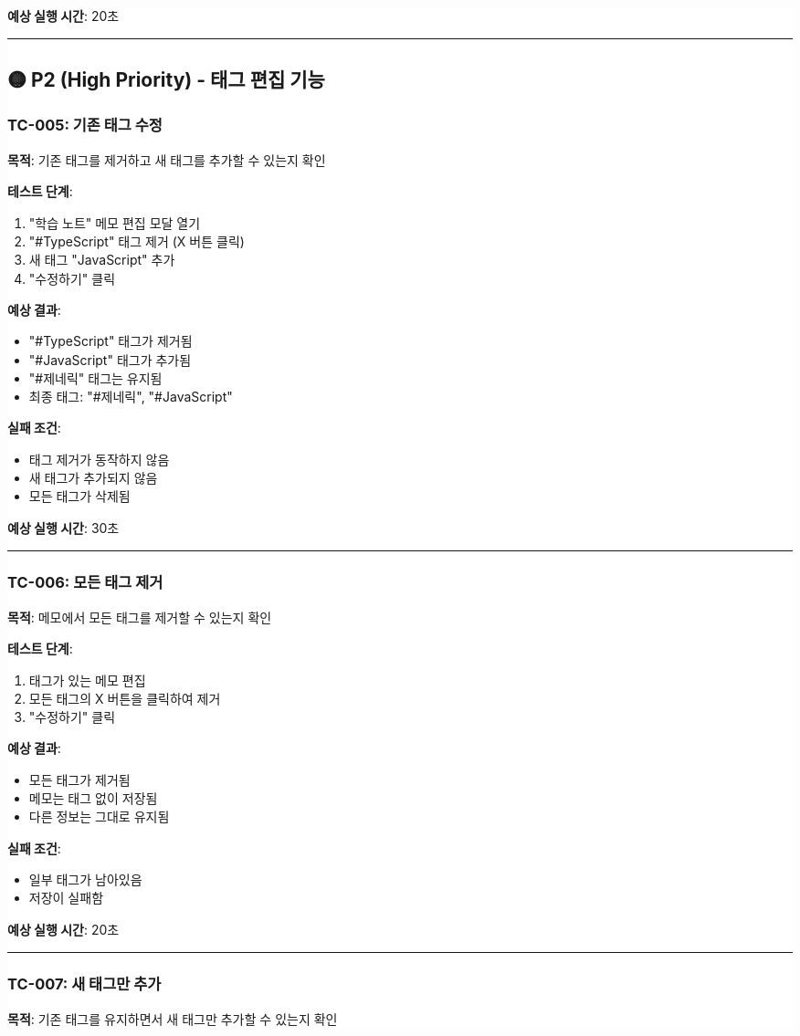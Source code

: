 **예상 실행 시간**: 20초

---

## 🟡 P2 (High Priority) - 태그 편집 기능

### TC-005: 기존 태그 수정
**목적**: 기존 태그를 제거하고 새 태그를 추가할 수 있는지 확인

**테스트 단계**:
1. "학습 노트" 메모 편집 모달 열기
2. "#TypeScript" 태그 제거 (X 버튼 클릭)
3. 새 태그 "JavaScript" 추가
4. "수정하기" 클릭

**예상 결과**:
- "#TypeScript" 태그가 제거됨
- "#JavaScript" 태그가 추가됨
- "#제네릭" 태그는 유지됨
- 최종 태그: "#제네릭", "#JavaScript"

**실패 조건**:
- 태그 제거가 동작하지 않음
- 새 태그가 추가되지 않음
- 모든 태그가 삭제됨

**예상 실행 시간**: 30초

---

### TC-006: 모든 태그 제거
**목적**: 메모에서 모든 태그를 제거할 수 있는지 확인

**테스트 단계**:
1. 태그가 있는 메모 편집
2. 모든 태그의 X 버튼을 클릭하여 제거
3. "수정하기" 클릭

**예상 결과**:
- 모든 태그가 제거됨
- 메모는 태그 없이 저장됨
- 다른 정보는 그대로 유지됨

**실패 조건**:
- 일부 태그가 남아있음
- 저장이 실패함

**예상 실행 시간**: 20초

---

### TC-007: 새 태그만 추가
**목적**: 기존 태그를 유지하면서 새 태그만 추가할 수 있는지 확인

